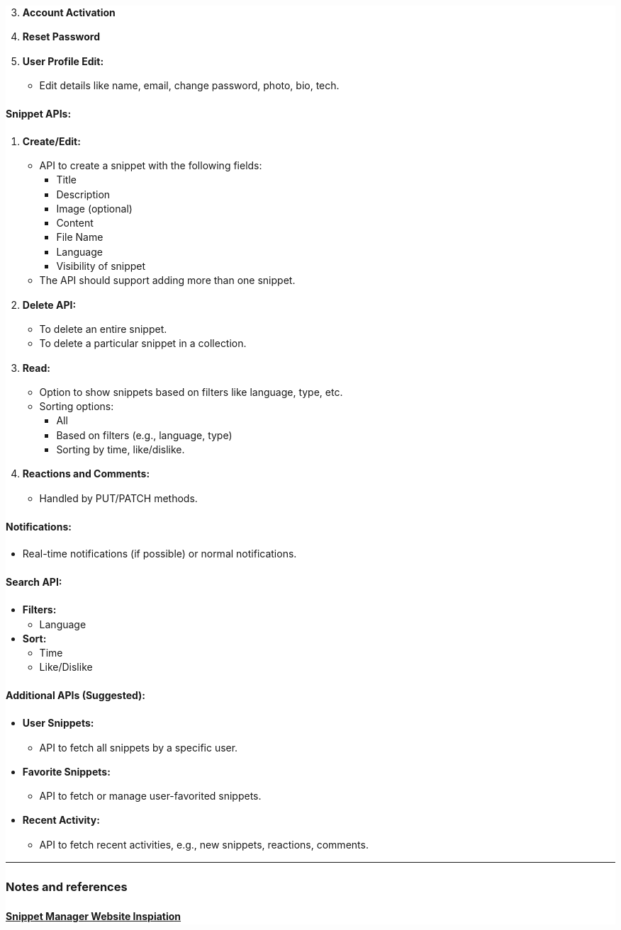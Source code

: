 3. **Account Activation** 

4. **Reset Password**

5. **User Profile Edit:**
   - Edit details like name, email, change password, photo, bio, tech.

#### Snippet APIs:
1. **Create/Edit:**
   - API to create a snippet with the following fields:
      - Title
      - Description
      - Image (optional)
      - Content
      - File Name
      - Language
      - Visibility of snippet
   - The API should support adding more than one snippet.

2. **Delete API:**
   - To delete an entire snippet.
   - To delete a particular snippet in a collection.

3. **Read:**
   - Option to show snippets based on filters like language, type, etc.
   - Sorting options:
      - All
      - Based on filters (e.g., language, type)
      - Sorting by time, like/dislike.

4. **Reactions and Comments:**
   - Handled by PUT/PATCH methods.

#### Notifications:
- Real-time notifications (if possible) or normal notifications.

#### Search API:
- **Filters:**
   - Language
- **Sort:**
   - Time
   - Like/Dislike

#### Additional APIs (Suggested):
- **User Snippets:**
   - API to fetch all snippets by a specific user.

- **Favorite Snippets:**
   - API to fetch or manage user-favorited snippets.

- **Recent Activity:**
   - API to fetch recent activities, e.g., new snippets, reactions, comments.
---

### Notes and references
#### [Snippet Manager Website Inspiation](https://snippetmater-early-testingdep.vercel.app/)
